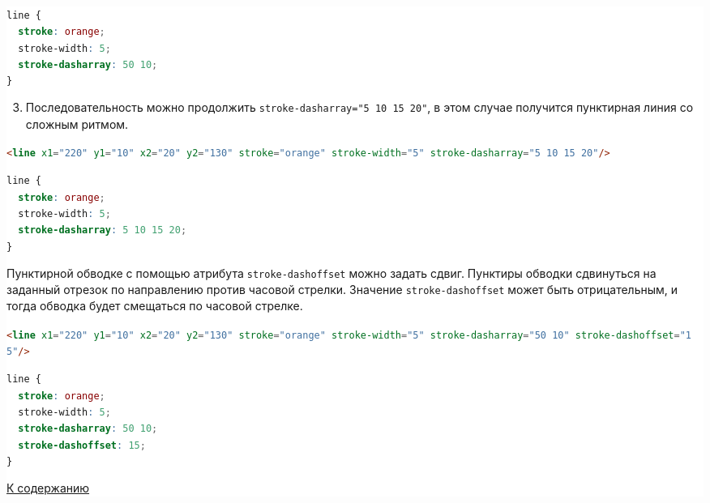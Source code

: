 ```css
line {
  stroke: orange;
  stroke-width: 5;
  stroke-dasharray: 50 10;
}
```

3. Последовательность можно продолжить `stroke-dasharray="5 10 15 20"`, в этом случае получится пунктирная линия со сложным ритмом.

```html
<line x1="220" y1="10" x2="20" y2="130" stroke="orange" stroke-width="5" stroke-dasharray="5 10 15 20"/>
```

```css
line {
  stroke: orange;
  stroke-width: 5;
  stroke-dasharray: 5 10 15 20;
}
```

Пунктирной обводке с помощью атрибута `stroke-dashoffset` можно задать сдвиг. Пунктиры обводки сдвинуться на заданный отрезок по направлению против часовой стрелки. Значение `stroke-dashoffset` может быть отрицательным, и тогда обводка будет смещаться по часовой стрелке.

```html
<line x1="220" y1="10" x2="20" y2="130" stroke="orange" stroke-width="5" stroke-dasharray="50 10" stroke-dashoffset="15"/>
```

```css
line {
  stroke: orange;
  stroke-width: 5;
  stroke-dasharray: 50 10;
  stroke-dashoffset: 15;
}
```

[К содержанию](#содержание)